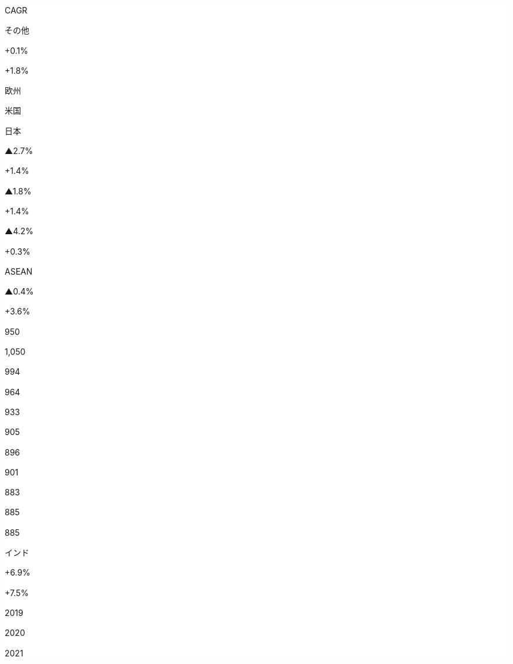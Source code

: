 CAGR

その他

+0.1%

+1.8%

欧州

米国

日本

▲2.7%

+1.4%

▲1.8%

+1.4%

▲4.2%

+0.3%

ASEAN

▲0.4%

+3.6%

950

1,050

994

964

933

905

896

901

883

885

885

インド

+6.9%

+7.5%

2019

2020

2021
